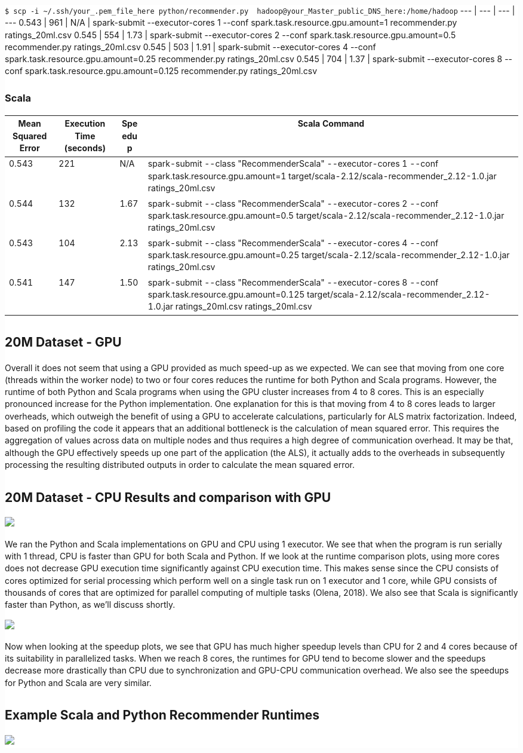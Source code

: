    ```$ scp -i ~/.ssh/your_.pem_file_here python/recommender.py  hadoop@your_Master_public_DNS_here:/home/hadoop```
--- | --- | --- | ---
0.543 | 961 | N/A | spark-submit --executor-cores 1 --conf spark.task.resource.gpu.amount=1 recommender.py ratings_20ml.csv
0.545 | 554 | 1.73 | spark-submit --executor-cores 2 --conf spark.task.resource.gpu.amount=0.5 recommender.py ratings_20ml.csv
0.545 | 503 | 1.91 | spark-submit --executor-cores 4 --conf spark.task.resource.gpu.amount=0.25 recommender.py ratings_20ml.csv
0.545 | 704 | 1.37 | spark-submit --executor-cores 8 --conf spark.task.resource.gpu.amount=0.125 recommender.py ratings_20ml.csv

### Scala

Mean Squared Error | Execution Time (seconds) | Speedup | Scala Command
--- | --- | --- | ---
0.543 | 221 | N/A | spark-submit --class "RecommenderScala" --executor-cores 1 --conf spark.task.resource.gpu.amount=1 target/scala-2.12/scala-recommender_2.12-1.0.jar ratings_20ml.csv
0.544 | 132 | 1.67 | spark-submit --class "RecommenderScala" --executor-cores 2 --conf spark.task.resource.gpu.amount=0.5  target/scala-2.12/scala-recommender_2.12-1.0.jar ratings_20ml.csv
0.543 | 104 | 2.13 | spark-submit --class "RecommenderScala" --executor-cores 4 --conf spark.task.resource.gpu.amount=0.25  target/scala-2.12/scala-recommender_2.12-1.0.jar ratings_20ml.csv
0.541 | 147 | 1.50 | spark-submit --class "RecommenderScala" --executor-cores 8 --conf spark.task.resource.gpu.amount=0.125  target/scala-2.12/scala-recommender_2.12-1.0.jar ratings_20ml.csv ratings_20ml.csv


## 20M Dataset - GPU

Overall it does not seem that using a GPU provided as much speed-up as we expected. We can see that moving from one core (threads within the worker node) to two or four cores reduces the runtime for both Python and Scala programs. However, the runtime of both Python and Scala programs when using the GPU cluster increases from 4 to 8 cores. This is an especially pronounced increase for the Python implementation. One explanation for this is that moving from 4 to 8 cores leads to larger overheads, which outweigh the benefit of using a GPU to accelerate calculations, particularly for ALS matrix factorization. Indeed, based on profiling the code it appears that an additional bottleneck is the calculation of mean squared error. This requires the aggregation of values across data on multiple nodes and thus requires a high degree of communication overhead. It may be that, although the GPU effectively speeds up one part of the application (the ALS), it actually adds to the overheads in subsequently processing the resulting distributed outputs in order to calculate the mean squared error.

## 20M Dataset - CPU Results and comparison with GPU

![](/images/graph_1.png)

We ran the Python and Scala implementations on GPU and CPU using 1 executor. We see that when the program is run serially with 1 thread, CPU is faster than GPU for both Scala and Python. If we look at the runtime comparison plots, using more cores does not decrease GPU execution time significantly against CPU execution time. This makes sense since the CPU consists of cores optimized for serial processing which perform well on a single task run on 1 executor and 1 core, while GPU consists of thousands of cores that are optimized for parallel computing of multiple tasks (Olena, 2018). We also see that Scala is significantly faster than Python, as we’ll discuss shortly.

![](/images/graph_2.png)

Now when looking at the speedup plots, we see that GPU has much higher speedup levels than CPU for 2 and 4 cores because of its suitability in parallelized tasks. When we reach 8 cores, the runtimes for GPU tend to become slower and the speedups decrease more drastically than CPU due to synchronization and GPU-CPU communication overhead. We also see the speedups for Python and Scala are very similar.

## Example Scala and Python Recommender Runtimes

![](/images/graph_3.png)

   ```